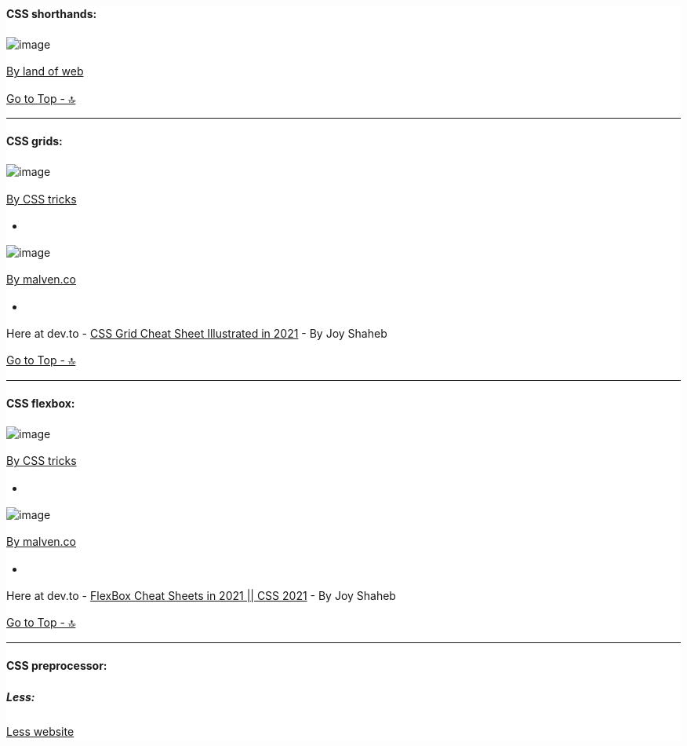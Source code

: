 
#### CSS shorthands:<a name="1be"></a>

![image](https://dev-to-uploads.s3.amazonaws.com/uploads/articles/5t5tpgoorrkv4a0lfwbj.png) 

[By land of web](https://www.land-of-web.com/freebies/css-shorthand-property-cheat-sheet.html)

[Go to Top - 🔝](#top)

---

#### CSS grids:<a name="1bf"></a>

![image](https://dev-to-uploads.s3.amazonaws.com/uploads/articles/dqjhjn7wkqm488vilist.png)

[By CSS tricks](https://css-tricks.com/snippets/css/complete-guide-grid/#grid-introduction)

-

![image](https://dev-to-uploads.s3.amazonaws.com/uploads/articles/lr5yb7cs9sjpr9gz61zh.png)
 
[By malven.co](https://grid.malven.co/)

-

Here at dev.to - [CSS Grid Cheat Sheet Illustrated in 2021](https://dev.to/joyshaheb/css-grid-cheat-sheet-illustrated-in-2021-1a3) - By Joy Shaheb 

[Go to Top - 🔝](#top)

---

#### CSS flexbox:<a name="1bg"></a>

![image](https://dev-to-uploads.s3.amazonaws.com/uploads/articles/u1mhwpqnhqsamzfc2lzn.png) 

[By CSS tricks](https://css-tricks.com/snippets/css/a-guide-to-flexbox/)

-

![image](https://dev-to-uploads.s3.amazonaws.com/uploads/articles/xz6dpgac2qrn1kg7o15j.png)
 
[By malven.co](https://grid.malven.co/)

-

Here at dev.to - [FlexBox Cheat Sheets in 2021 || CSS 2021](https://dev.to/joyshaheb/flexbox-cheat-sheets-in-2021-css-2021-3edl) - By Joy Shaheb 

[Go to Top - 🔝](#top)

---

#### CSS preprocessor:<a name="1bh"></a>

##### Less:<a name="1bh1"></a>

[Less website](http://lesscss.org/)
